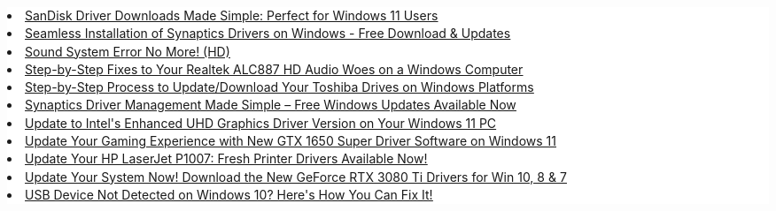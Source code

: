 <li><a href="https://win-dash.techidaily.com/1722967222184-sandisk-driver-downloads-made-simple-perfect-for-windows-11-users/"><u>SanDisk Driver Downloads Made Simple: Perfect for Windows 11 Users</u></a></li>
<li><a href="https://win-dash.techidaily.com/seamless-installation-of-synaptics-drivers-on-windows-free-download-and-updates/"><u>Seamless Installation of Synaptics Drivers on Windows - Free Download & Updates</u></a></li>
<li><a href="https://driver-error.techidaily.com/sound-system-error-no-more-hd/"><u>Sound System Error No More! (HD)</u></a></li>
<li><a href="https://win-dash.techidaily.com/1722975995447-step-by-step-fixes-to-your-realtek-alc887-hd-audio-woes-on-a-windows-computer/"><u>Step-by-Step Fixes to Your Realtek ALC887 HD Audio Woes on a Windows Computer</u></a></li>
<li><a href="https://win-dash.techidaily.com/step-by-step-process-to-updatedownload-your-toshiba-drives-on-windows-platforms/"><u>Step-by-Step Process to Update/Download Your Toshiba Drives on Windows Platforms</u></a></li>
<li><a href="https://win-dash.techidaily.com/synaptics-driver-management-made-simple-free-windows-updates-available-now/"><u>Synaptics Driver Management Made Simple – Free Windows Updates Available Now</u></a></li>
<li><a href="https://win-dash.techidaily.com/update-to-intels-enhanced-uhd-graphics-driver-version-on-your-windows-11-pc/"><u>Update to Intel's Enhanced UHD Graphics Driver Version on Your Windows 11 PC</u></a></li>
<li><a href="https://win-dash.techidaily.com/update-your-gaming-experience-with-new-gtx-1650-super-driver-software-on-windows-11/"><u>Update Your Gaming Experience with New GTX 1650 Super Driver Software on Windows 11</u></a></li>
<li><a href="https://win-dash.techidaily.com/update-your-hp-laserjet-p1007-fresh-printer-drivers-available-now/"><u>Update Your HP LaserJet P1007: Fresh Printer Drivers Available Now!</u></a></li>
<li><a href="https://win-dash.techidaily.com/update-your-system-now-download-the-new-geforce-rtx-3080-ti-drivers-for-win-10-8-and-7/"><u>Update Your System Now! Download the New GeForce RTX 3080 Ti Drivers for Win 10, 8 & 7</u></a></li>
<li><a href="https://win-dash.techidaily.com/usb-device-not-detected-on-windows-10-heres-how-you-can-fix-it/"><u>USB Device Not Detected on Windows 10? Here's How You Can Fix It!</u></a></li>
</ul></div>
